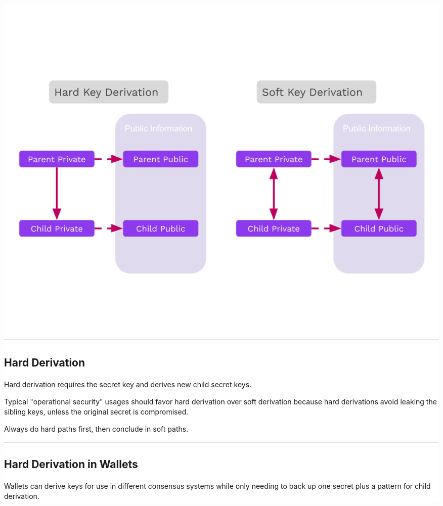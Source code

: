 <img style="width: 1200px;" src="../../../assets/img/1-Cryptography/soft-vs-hard-derivation.png">

---

## Hard Derivation

Hard derivation requires the secret key and derives new child secret keys.

Typical "operational security" usages should favor hard derivation over soft derivation because hard derivations avoid leaking the sibling keys, unless the original secret is compromised.

Always do hard paths first, then conclude in soft paths.

---

## Hard Derivation in Wallets

Wallets can derive keys for use in different consensus systems while only needing to back up one secret plus a pattern for child derivation.
